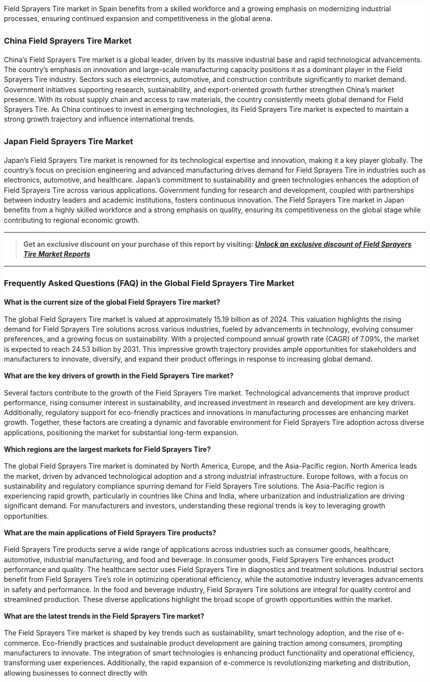 Field Sprayers Tire market in Spain benefits from a skilled workforce and a growing emphasis on modernizing industrial processes, ensuring continued expansion and competitiveness in the global arena.</p><h3>China Field Sprayers Tire Market</h3><p>China&rsquo;s Field Sprayers Tire market is a global leader, driven by its massive industrial base and rapid technological advancements. The country&rsquo;s emphasis on innovation and large-scale manufacturing capacity positions it as a dominant player in the Field Sprayers Tire industry. Sectors such as electronics, automotive, and construction contribute significantly to market demand. Government initiatives supporting research, sustainability, and export-oriented growth further strengthen China&rsquo;s market presence. With its robust supply chain and access to raw materials, the country consistently meets global demand for Field Sprayers Tire. As China continues to invest in emerging technologies, its Field Sprayers Tire market is expected to maintain a strong growth trajectory and influence international trends.</p><h3>Japan Field Sprayers Tire Market</h3><p>Japan&rsquo;s Field Sprayers Tire market is renowned for its technological expertise and innovation, making it a key player globally. The country&rsquo;s focus on precision engineering and advanced manufacturing drives demand for Field Sprayers Tire in industries such as electronics, automotive, and healthcare. Japan&rsquo;s commitment to sustainability and green technologies enhances the adoption of Field Sprayers Tire across various applications. Government funding for research and development, coupled with partnerships between industry leaders and academic institutions, fosters continuous innovation. The Field Sprayers Tire market in Japan benefits from a highly skilled workforce and a strong emphasis on quality, ensuring its competitiveness on the global stage while contributing to regional economic growth.</p><hr /><blockquote><p><strong>Get an exclusive discount on your purchase of this report by visiting: <em><a href="://marketresearchpulse.com/ask-for-discount/132611?utm_source=Github&amp;utm_medium=0116">Unlock an exclusive discount of Field Sprayers Tire Market Reports</a></em>&nbsp;</strong></p></blockquote><hr /><h3>Frequently Asked Questions (FAQ) in the Global Field Sprayers Tire Market</h3><p><strong>What is the current size of the global Field Sprayers Tire market?</strong></p><p>The global Field Sprayers Tire market is valued at approximately 15.19 billion as of 2024. This valuation highlights the rising demand for Field Sprayers Tire solutions across various industries, fueled by advancements in technology, evolving consumer preferences, and a growing focus on sustainability. With a projected compound annual growth rate (CAGR) of 7.09%, the market is expected to reach 24.53 billion by 2031. This impressive growth trajectory provides ample opportunities for stakeholders and manufacturers to innovate, diversify, and expand their product offerings in response to increasing global demand.</p><p><strong>What are the key drivers of growth in the Field Sprayers Tire market?</strong></p><p>Several factors contribute to the growth of the Field Sprayers Tire market. Technological advancements that improve product performance, rising consumer interest in sustainability, and increased investment in research and development are key drivers. Additionally, regulatory support for eco-friendly practices and innovations in manufacturing processes are enhancing market growth. Together, these factors are creating a dynamic and favorable environment for Field Sprayers Tire adoption across diverse applications, positioning the market for substantial long-term expansion.</p><p><strong>Which regions are the largest markets for Field Sprayers Tire?</strong></p><p>The global Field Sprayers Tire market is dominated by North America, Europe, and the Asia-Pacific region. North America leads the market, driven by advanced technological adoption and a strong industrial infrastructure. Europe follows, with a focus on sustainability and regulatory compliance spurring demand for Field Sprayers Tire solutions. The Asia-Pacific region is experiencing rapid growth, particularly in countries like China and India, where urbanization and industrialization are driving significant demand. For manufacturers and investors, understanding these regional trends is key to leveraging growth opportunities.</p><p><strong>What are the main applications of Field Sprayers Tire products?</strong></p><p>Field Sprayers Tire products serve a wide range of applications across industries such as consumer goods, healthcare, automotive, industrial manufacturing, and food and beverage. In consumer goods, Field Sprayers Tire enhances product performance and quality. The healthcare sector uses Field Sprayers Tire in diagnostics and treatment solutions. Industrial sectors benefit from Field Sprayers Tire&rsquo;s role in optimizing operational efficiency, while the automotive industry leverages advancements in safety and performance. In the food and beverage industry, Field Sprayers Tire solutions are integral for quality control and streamlined production. These diverse applications highlight the broad scope of growth opportunities within the market.</p><p><strong>What are the latest trends in the Field Sprayers Tire market?</strong></p><p>The Field Sprayers Tire market is shaped by key trends such as sustainability, smart technology adoption, and the rise of e-commerce. Eco-friendly practices and sustainable product development are gaining traction among consumers, prompting manufacturers to innovate. The integration of smart technologies is enhancing product functionality and operational efficiency, transforming user experiences. Additionally, the rapid expansion of e-commerce is revolutionizing marketing and distribution, allowing businesses to connect directly with